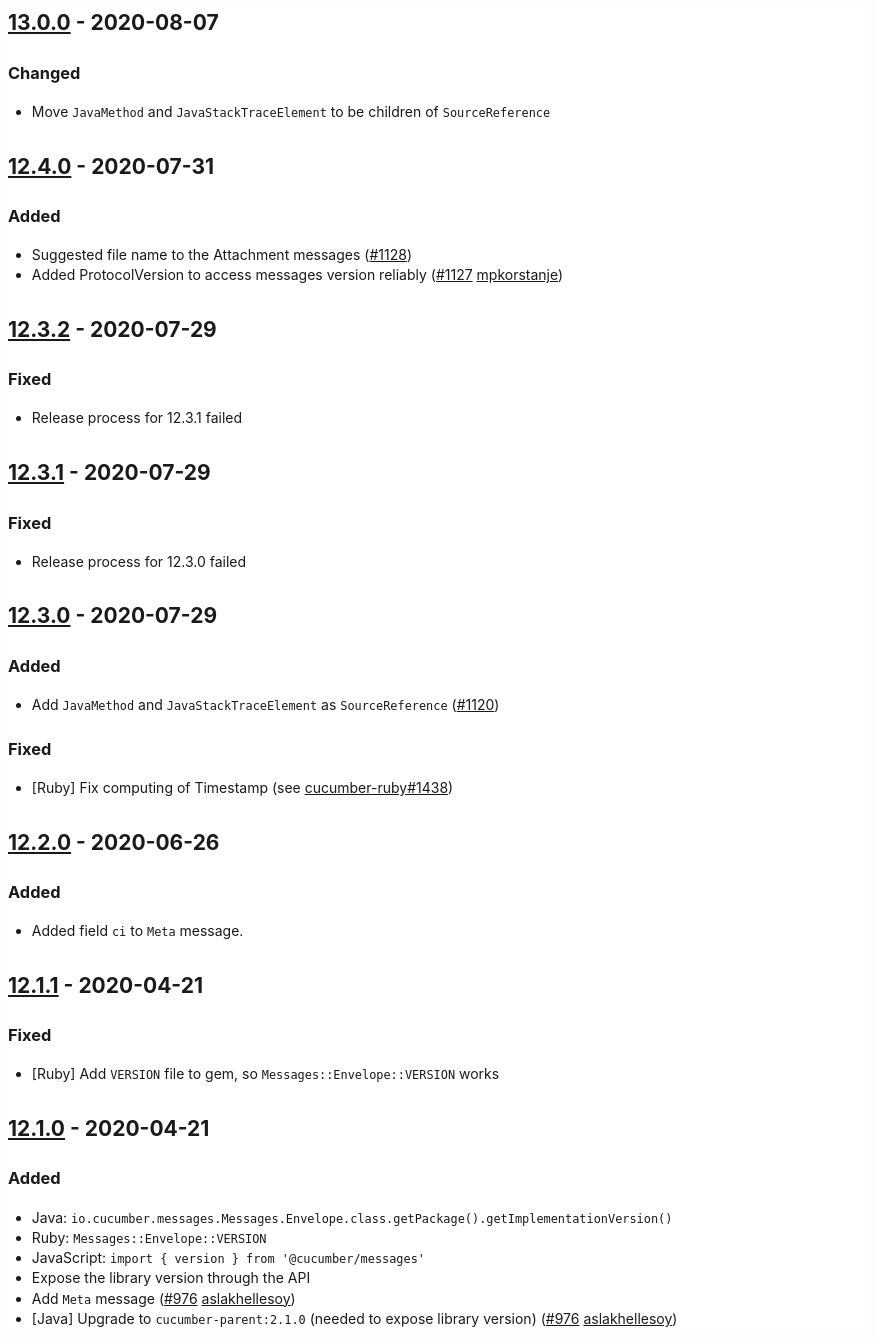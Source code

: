 ## [13.0.0] - 2020-08-07
### Changed
- Move `JavaMethod` and `JavaStackTraceElement` to be children of `SourceReference`

## [12.4.0] - 2020-07-31
### Added
- Suggested file name to the Attachment messages ([#1128](https://github.com/cucumber/cucumber/pull/1128))
- Added ProtocolVersion to access messages version reliably ([#1127](https://github.com/cucumber/cucumber/pull/1127) [mpkorstanje](https://github.com/mpkorstanje))

## [12.3.2] - 2020-07-29
### Fixed
- Release process for 12.3.1 failed

## [12.3.1] - 2020-07-29
### Fixed
- Release process for 12.3.0 failed

## [12.3.0] - 2020-07-29
### Added
- Add `JavaMethod` and `JavaStackTraceElement` as `SourceReference` ([#1120](https://github.com/cucumber/cucumber/pull/1120))

### Fixed
- [Ruby] Fix computing of Timestamp (see [cucumber-ruby#1438](https://github.com/cucumber/cucumber-ruby/issues/1438))

## [12.2.0] - 2020-06-26
### Added
- Added field `ci` to `Meta` message.

## [12.1.1] - 2020-04-21
### Fixed
- [Ruby] Add `VERSION` file to gem, so `Messages::Envelope::VERSION` works

## [12.1.0] - 2020-04-21
### Added
- Java: `io.cucumber.messages.Messages.Envelope.class.getPackage().getImplementationVersion()`
- Ruby: `Messages::Envelope::VERSION`
- JavaScript: `import { version } from '@cucumber/messages'`
- Expose the library version through the API
- Add `Meta` message
([#976](https://github.com/cucumber/cucumber/pull/976)
[aslakhellesoy](https://github.com/aslakhellesoy))
- [Java] Upgrade to `cucumber-parent:2.1.0` (needed to expose library version)
([#976](https://github.com/cucumber/cucumber/pull/976)
[aslakhellesoy](https://github.com/aslakhellesoy))


[Unreleased]: https://github.com/cucumber/messages/compare/v29.0.0...HEAD
[29.0.0]: https://github.com/cucumber/messages/compare/v28.1.0...v29.0.0
[28.1.0]: https://github.com/cucumber/messages/compare/v28.0.0...v28.1.0
[28.0.0]: https://github.com/cucumber/messages/compare/v27.2.0...v28.0.0
[27.2.0]: https://github.com/cucumber/messages/compare/v27.1.0...v27.2.0
[27.1.0]: https://github.com/cucumber/messages/compare/v27.0.2...v27.1.0
[27.0.2]: https://github.com/cucumber/messages/compare/v27.0.1...v27.0.2
[27.0.1]: https://github.com/cucumber/messages/compare/v27.0.0...v27.0.1
[27.0.0]: https://github.com/cucumber/messages/compare/v26.0.1...v27.0.0
[26.0.1]: https://github.com/cucumber/messages/compare/v26.0.0...v26.0.1
[26.0.0]: https://github.com/cucumber/messages/compare/v25.0.1...v26.0.0
[25.0.1]: https://github.com/cucumber/messages/compare/v25.0.0...v25.0.1
[25.0.0]: https://github.com/cucumber/messages/compare/v24.1.0...v25.0.0
[24.1.0]: https://github.com/cucumber/messages/compare/v24.0.1...v24.1.0
[24.0.1]: https://github.com/cucumber/messages/compare/v24.0.0...v24.0.1
[24.0.0]: https://github.com/cucumber/messages/compare/v23.0.0...v24.0.0
[23.0.0]: https://github.com/cucumber/messages/compare/v22.0.0...v23.0.0
[22.0.0]: https://github.com/cucumber/messages/compare/v21.0.1...v22.0.0
[21.0.1]: https://github.com/cucumber/messages/compare/v21.0.0...v21.0.1
[21.0.0]: https://github.com/cucumber/messages/compare/v20.0.0...v21.0.0
[20.0.0]: https://github.com/cucumber/messages/compare/v19.1.4...v20.0.0
[19.1.4]: https://github.com/cucumber/messages/compare/v19.1.3...v19.1.4
[19.1.3]: https://github.com/cucumber/messages/compare/v19.1.2...v19.1.3
[19.1.2]: https://github.com/cucumber/messages/compare/v19.1.1...v19.1.2
[19.1.1]: https://github.com/cucumber/messages/compare/v19.1.0...v19.1.1
[19.1.0]: https://github.com/cucumber/messages/compare/v19.0.0...v19.1.0
[19.0.0]: https://github.com/cucumber/messages/compare/v18.0.0...v19.0.0
[18.0.0]: https://github.com/cucumber/messages/compare/v17.1.1...v18.0.0
[17.1.1]: https://github.com/cucumber/messages/compare/v17.1.0...v17.1.1
[17.1.0]: https://github.com/cucumber/messages/compare/v17.0.1...v17.1.0
[17.0.1]: https://github.com/cucumber/messages/compare/v17.0.0...v17.0.1
[17.0.0]: https://github.com/cucumber/messages/compare/v16.0.1...v17.0.0
[16.0.1]: https://github.com/cucumber/messages/compare/v16.0.0...v16.0.1
[16.0.0]: https://github.com/cucumber/messages/compare/v15.0.0...v16.0.0
[15.0.0]: https://github.com/cucumber/messages/compare/v14.1.2...v15.0.0
[14.1.2]: https://github.com/cucumber/messages/compare/v14.0.1...v14.1.2
[14.1.1]: https://github.com/cucumber/messages/compare/v14.1.0...v14.1.1
[14.1.0]: https://github.com/cucumber/messages/compare/v14.0.1...v14.1.0
[14.0.1]: https://github.com/cucumber/messages/compare/v14.0.0...v14.0.1
[14.0.0]: https://github.com/cucumber/messages/compare/v13.2.1...v14.0.0
[13.2.1]: https://github.com/cucumber/messages/compare/v13.2.0...v13.2.1
[13.2.0]: https://github.com/cucumber/messages/compare/v13.1.0...v13.2.0
[13.1.0]: https://github.com/cucumber/messages/compare/v13.0.1...v13.1.0
[13.0.1]: https://github.com/cucumber/messages/compare/v13.0.0...v13.0.1
[13.0.0]: https://github.com/cucumber/messages/compare/v12.4.0...v13.0.0
[12.4.0]: https://github.com/cucumber/messages/compare/v12.3.2...v12.4.0
[12.3.2]: https://github.com/cucumber/messages/compare/v12.3.1...v12.3.2
[12.3.1]: https://github.com/cucumber/messages/compare/v12.3.0...v12.3.1
[12.3.0]: https://github.com/cucumber/messages/compare/v12.2.0...v12.3.0
[12.2.0]: https://github.com/cucumber/messages/compare/v12.1.1...v12.2.0
[12.1.1]: https://github.com/cucumber/messages/compare/v12.1.0...v12.1.1
[12.1.0]: https://github.com/cucumber/messages/compare/v12.0.0...v12.1.0
[12.0.0]: https://github.com/cucumber/messages/compare/v11.1.1...v12.0.0
[11.1.1]: https://github.com/cucumber/messages/compare/v11.1.0...v11.1.1
[11.1.0]: https://github.com/cucumber/messages/compare/v11.0.1...v11.1.0
[11.0.1]: https://github.com/cucumber/messages/compare/v11.0.0...v11.0.1
[11.0.0]: https://github.com/cucumber/messages/compare/v10.0.3...v11.0.0
[10.0.3]: https://github.com/cucumber/messages/compare/v10.0.2...v10.0.3
[10.0.2]: https://github.com/cucumber/messages/compare/v10.0.1...v10.0.2
[10.0.1]: https://github.com/cucumber/messages/compare/v10.0.0...v10.0.1
[10.0.0]: https://github.com/cucumber/messages/compare/v9.0.3...v10.0.0
[9.0.3]: https://github.com/cucumber/messages/compare/v9.0.2...v9.0.3
[9.0.2]: https://github.com/cucumber/messages/compare/v9.0.1...v9.0.2
[9.0.1]: https://github.com/cucumber/messages/compare/v9.0.0...v9.0.1